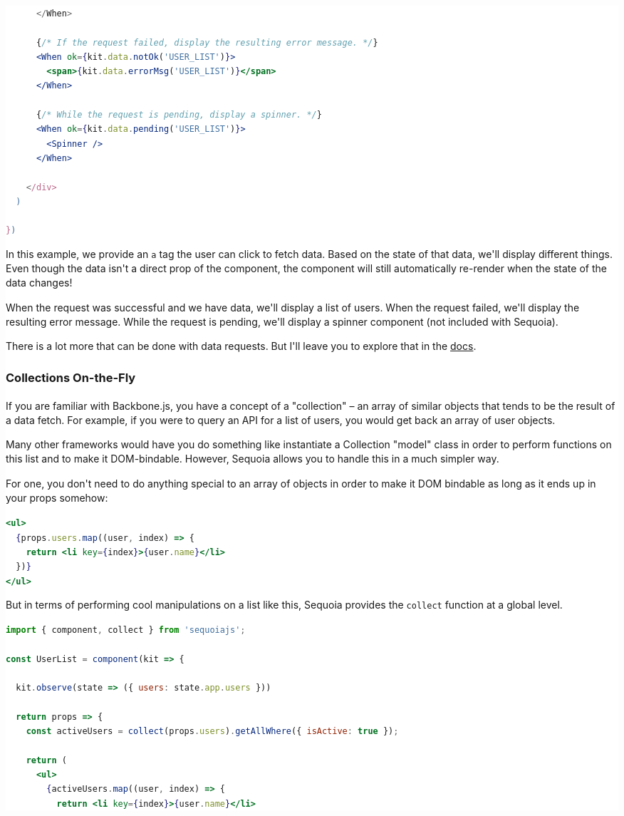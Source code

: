 ```jsx
      </When>

      {/* If the request failed, display the resulting error message. */}
      <When ok={kit.data.notOk('USER_LIST')}>
        <span>{kit.data.errorMsg('USER_LIST')}</span>
      </When>

      {/* While the request is pending, display a spinner. */}
      <When ok={kit.data.pending('USER_LIST')}>
        <Spinner />
      </When>

    </div>
  )

})
```

In this example, we provide an `a` tag the user can click to fetch data. Based on the state of that data, we'll display different things. Even though the data isn't a direct prop of the component, the component will still automatically re-render when the state of the data changes!

When the request was successful and we have data, we'll display a list of users. When the request failed, we'll display the resulting error message. While the request is pending, we'll display a spinner component (not included with Sequoia).

There is a lot more that can be done with data requests. But I'll leave you to explore that in the [docs](https://sequoiajs.com/docs).

### Collections On-the-Fly

If you are familiar with Backbone.js, you have a concept of a "collection" – an array of similar objects that tends to be the result of a data fetch. For example, if you were to query an API for a list of users, you would get back an array of user objects.

Many other frameworks would have you do something like instantiate a Collection "model" class in order to perform functions on this list and to make it DOM-bindable. However, Sequoia allows you to handle this in a much simpler way.

For one, you don't need to do anything special to an array of objects in order to make it DOM bindable as long as it ends up in your props somehow:

```jsx
<ul>
  {props.users.map((user, index) => {
    return <li key={index}>{user.name}</li>
  })}
</ul>
```

But in terms of performing cool manipulations on a list like this, Sequoia provides the `collect` function at a global level.

```jsx
import { component, collect } from 'sequoiajs';

const UserList = component(kit => {

  kit.observe(state => ({ users: state.app.users }))

  return props => {
    const activeUsers = collect(props.users).getAllWhere({ isActive: true });

    return (
      <ul>
        {activeUsers.map((user, index) => {
          return <li key={index}>{user.name}</li>
```